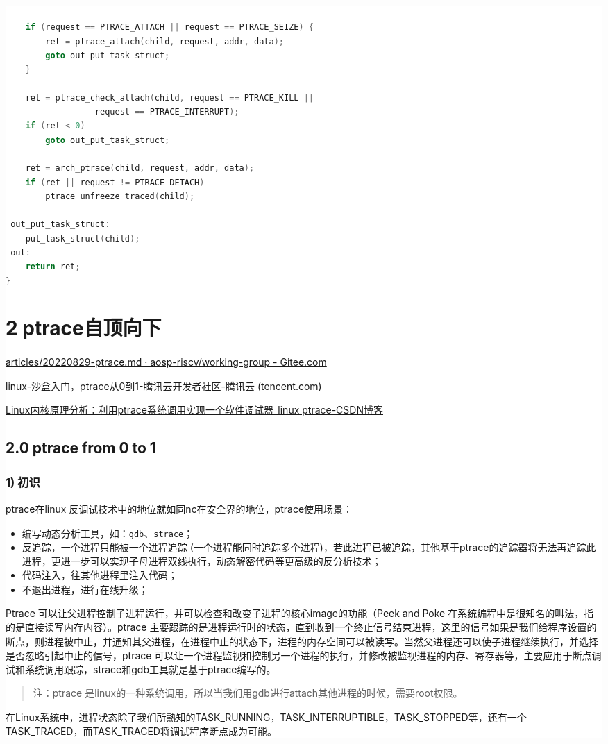 ```c

	if (request == PTRACE_ATTACH || request == PTRACE_SEIZE) {
		ret = ptrace_attach(child, request, addr, data);
		goto out_put_task_struct;
	}

	ret = ptrace_check_attach(child, request == PTRACE_KILL ||
				  request == PTRACE_INTERRUPT);
	if (ret < 0)
		goto out_put_task_struct;

	ret = arch_ptrace(child, request, addr, data);
	if (ret || request != PTRACE_DETACH)
		ptrace_unfreeze_traced(child);

 out_put_task_struct:
	put_task_struct(child);
 out:
	return ret;
}
```

# 2 ptrace自顶向下

[articles/20220829-ptrace.md · aosp-riscv/working-group - Gitee.com](https://gitee.com/aosp-riscv/working-group/blob/master/articles/20220829-ptrace.md#5-single-step-单步执行)

[linux-沙盒入门，ptrace从0到1-腾讯云开发者社区-腾讯云 (tencent.com)](https://cloud.tencent.com/developer/article/1799705)

[Linux内核原理分析：利用ptrace系统调用实现一个软件调试器_linux ptrace-CSDN博客](https://blog.csdn.net/qq_42935201/article/details/122672822)

## 2.0 ptrace from 0 to 1

### 1) 初识

ptrace在linux 反调试技术中的地位就如同nc在安全界的地位，ptrace使用场景：

* 编写动态分析工具，如：`gdb`、`strace`；
* 反追踪，一个进程只能被一个进程追踪 (一个进程能同时追踪多个进程)，若此进程已被追踪，其他基于ptrace的追踪器将无法再追踪此进程，更进一步可以实现子母进程双线执行，动态解密代码等更高级的反分析技术；
* 代码注入，往其他进程里注入代码；
* 不退出进程，进行在线升级；

Ptrace 可以让父进程控制子进程运行，并可以检查和改变子进程的核心image的功能（Peek and Poke 在系统编程中是很知名的叫法，指的是直接读写内存内容）。ptrace 主要跟踪的是进程运行时的状态，直到收到一个终止信号结束进程，这里的信号如果是我们给程序设置的断点，则进程被中止，并通知其父进程，在进程中止的状态下，进程的内存空间可以被读写。当然父进程还可以使子进程继续执行，并选择是否忽略引起中止的信号，ptrace 可以让一个进程监视和控制另一个进程的执行，并修改被监视进程的内存、寄存器等，主要应用于断点调试和系统调用跟踪，strace和gdb工具就是基于ptrace编写的。

> 注：ptrace 是linux的一种系统调用，所以当我们用gdb进行attach其他进程的时候，需要root权限。

在Linux系统中，进程状态除了我们所熟知的TASK_RUNNING，TASK_INTERRUPTIBLE，TASK_STOPPED等，还有一个TASK_TRACED，而TASK_TRACED将调试程序断点成为可能。
